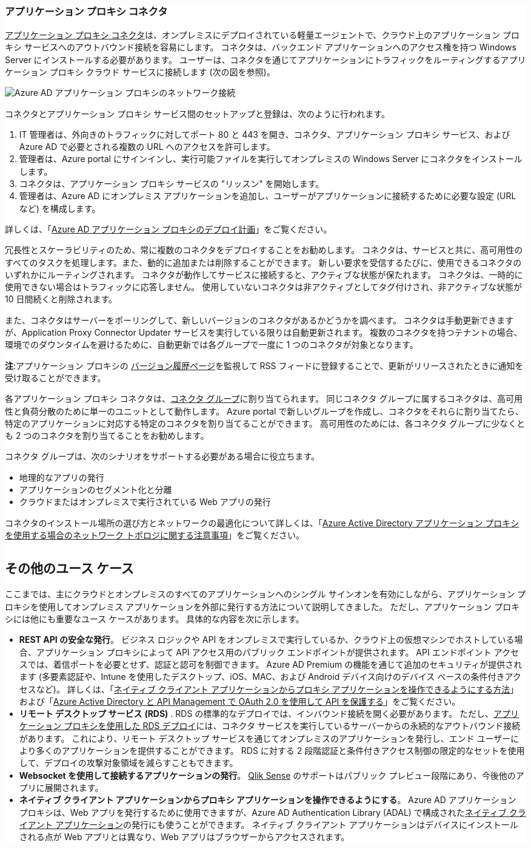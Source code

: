 ### <a name="application-proxy-connectors"></a>アプリケーション プロキシ コネクタ

[アプリケーション プロキシ コネクタ](application-proxy-connectors.md)は、オンプレミスにデプロイされている軽量エージェントで、クラウド上のアプリケーション プロキシ サービスへのアウトバウンド接続を容易にします。 コネクタは、バックエンド アプリケーションへのアクセス権を持つ Windows Server にインストールする必要があります。 ユーザーは、コネクタを通じてアプリケーションにトラフィックをルーティングするアプリケーション プロキシ クラウド サービスに接続します (次の図を参照)。

![Azure AD アプリケーション プロキシのネットワーク接続](media/what-is-application-proxy/azure-ad-application-proxy-network-connections.png)

コネクタとアプリケーション プロキシ サービス間のセットアップと登録は、次のように行われます。

1. IT 管理者は、外向きのトラフィックに対してポート 80 と 443 を開き、コネクタ、アプリケーション プロキシ サービス、および Azure AD で必要とされる複数の URL へのアクセスを許可します。
2. 管理者は、Azure portal にサインインし、実行可能ファイルを実行してオンプレミスの Windows Server にコネクタをインストールします。
3. コネクタは、アプリケーション プロキシ サービスの "リッスン" を開始します。
4. 管理者は、Azure AD にオンプレミス アプリケーションを追加し、ユーザーがアプリケーションに接続するために必要な設定 (URL など) を構成します。

詳しくは、「[Azure AD アプリケーション プロキシのデプロイ計画](application-proxy-deployment-plan.md)」をご覧ください。

冗長性とスケーラビリティのため、常に複数のコネクタをデプロイすることをお勧めします。 コネクタは、サービスと共に、高可用性のすべてのタスクを処理します。また、動的に追加または削除することができます。 新しい要求を受信するたびに、使用できるコネクタのいずれかにルーティングされます。 コネクタが動作してサービスに接続すると、アクティブな状態が保たれます。 コネクタは、一時的に使用できない場合はトラフィックに応答しません。 使用していないコネクタは非アクティブとしてタグ付けされ、非アクティブな状態が 10 日間続くと削除されます。

また、コネクタはサーバーをポーリングして、新しいバージョンのコネクタがあるかどうかを調べます。 コネクタは手動更新できますが、Application Proxy Connector Updater サービスを実行している限りは自動更新されます。 複数のコネクタを持つテナントの場合、環境でのダウンタイムを避けるために、自動更新では各グループで一度に 1 つのコネクタが対象となります。

**注**:アプリケーション プロキシの [バージョン履歴ページ](application-proxy-release-version-history.md)を監視して RSS フィードに登録することで、更新がリリースされたときに通知を受け取ることができます。

各アプリケーション プロキシ コネクタは、[コネクタ グループ](application-proxy-connector-groups.md)に割り当てられます。 同じコネクタ グループに属するコネクタは、高可用性と負荷分散のために単一のユニットとして動作します。 Azure portal で新しいグループを作成し、コネクタをそれらに割り当てたら、特定のアプリケーションに対応する特定のコネクタを割り当てることができます。 高可用性のためには、各コネクタ グループに少なくとも 2 つのコネクタを割り当てることをお勧めします。

コネクタ グループは、次のシナリオをサポートする必要がある場合に役立ちます。

* 地理的なアプリの発行
* アプリケーションのセグメント化と分離
* クラウドまたはオンプレミスで実行されている Web アプリの発行

コネクタのインストール場所の選び方とネットワークの最適化について詳しくは、「[Azure Active Directory アプリケーション プロキシを使用する場合のネットワーク トポロジに関する注意事項](application-proxy-network-topology.md)」をご覧ください。

## <a name="other-use-cases"></a>その他のユース ケース

ここまでは、主にクラウドとオンプレミスのすべてのアプリケーションへのシングル サインオンを有効にしながら、アプリケーション プロキシを使用してオンプレミス アプリケーションを外部に発行する方法について説明してきました。 ただし、アプリケーション プロキシには他にも重要なユース ケースがあります。 具体的な内容を次に示します。

* **REST API の安全な発行**。 ビジネス ロジックや API をオンプレミスで実行しているか、クラウド上の仮想マシンでホストしている場合、アプリケーション プロキシによって API アクセス用のパブリック エンドポイントが提供されます。 API エンドポイント アクセスでは、着信ポートを必要とせず、認証と認可を制御できます。 Azure AD Premium の機能を通じて追加のセキュリティが提供されます (多要素認証や、Intune を使用したデスクトップ、iOS、MAC、および Android デバイス向けのデバイス ベースの条件付きアクセスなど)。 詳しくは、「[ネイティブ クライアント アプリケーションからプロキシ アプリケーションを操作できるようにする方法](application-proxy-configure-native-client-application.md)」および「[Azure Active Directory と API Management で OAuth 2.0 を使用して API を保護する](../../api-management/api-management-howto-protect-backend-with-aad.md)」をご覧ください。
* **リモート デスクトップ サービス** **(RDS)** . RDS の標準的なデプロイでは、インバウンド接続を開く必要があります。 ただし、[アプリケーション プロキシを使用した RDS デプロイ](application-proxy-integrate-with-remote-desktop-services.md)には、コネクタ サービスを実行しているサーバーからの永続的なアウトバウンド接続があります。 これにより、リモート デスクトップ サービスを通じてオンプレミスのアプリケーションを発行し、エンド ユーザーにより多くのアプリケーションを提供することができます。 RDS に対する 2 段階認証と条件付きアクセス制御の限定的なセットを使用して、デプロイの攻撃対象領域を減らすこともできます。
* **Websocket を使用して接続するアプリケーションの発行**。 [Qlik Sense](application-proxy-qlik.md) のサポートはパブリック プレビュー段階にあり、今後他のアプリに展開されます。
* **ネイティブ クライアント アプリケーションからプロキシ アプリケーションを操作できるようにする**。 Azure AD アプリケーション プロキシは、Web アプリを発行するために使用できますが、Azure AD Authentication Library (ADAL) で構成された[ネイティブ クライアント アプリケーション](application-proxy-configure-native-client-application.md)の発行にも使うことができます。 ネイティブ クライアント アプリケーションはデバイスにインストールされる点が Web アプリとは異なり、Web アプリはブラウザーからアクセスされます。
